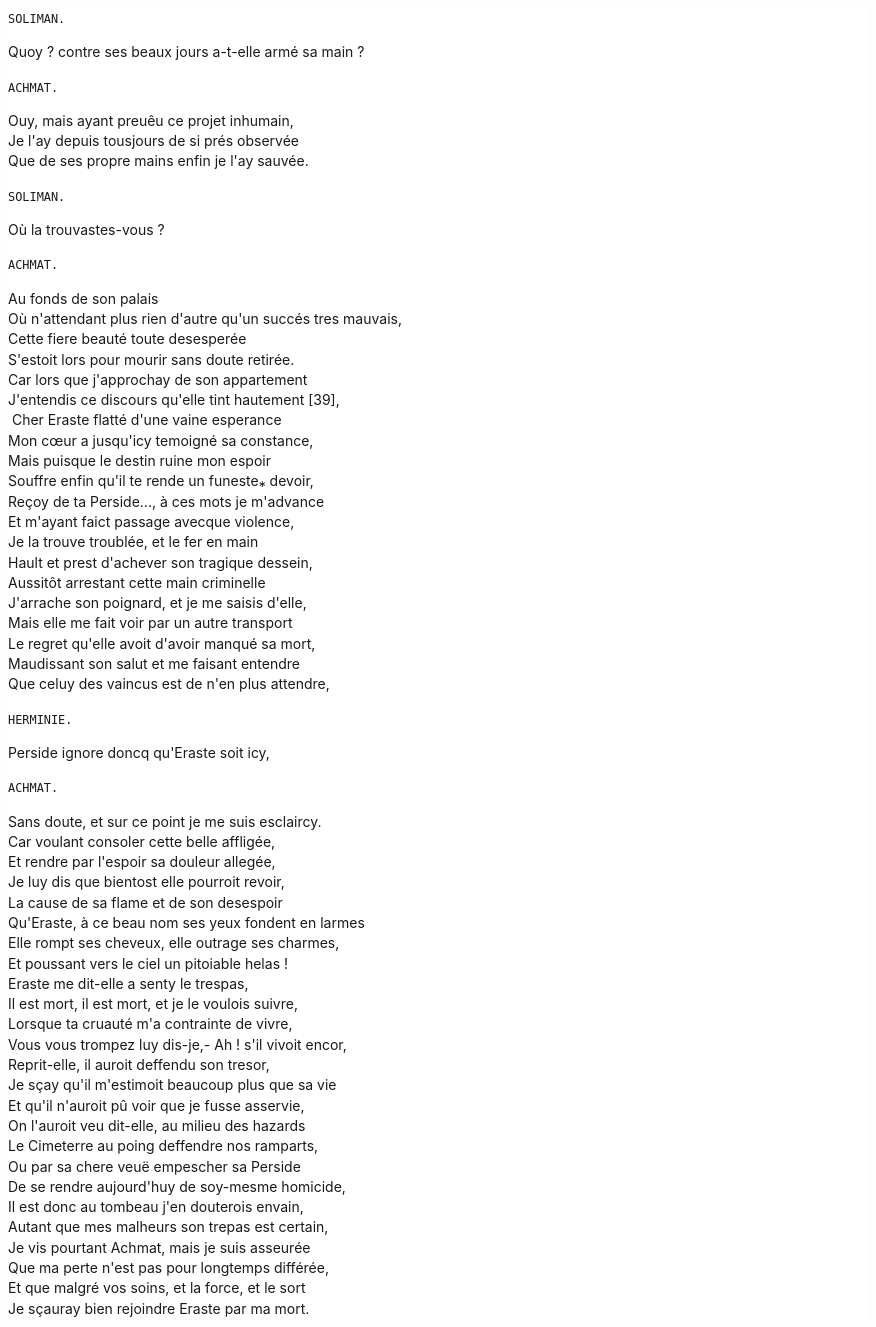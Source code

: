    SOLIMAN.
Quoy ? contre ses beaux jours a-t-elle armé sa main ?  

    ACHMAT.
Ouy, mais ayant preuêu ce projet inhumain,  
Je l'ay depuis tousjours de si prés observée  
Que de ses propre mains enfin je l'ay sauvée.  

    SOLIMAN.
Où la trouvastes-vous ?  

    ACHMAT.
Au fonds de son palais  
Où n'attendant plus rien d'autre qu'un succés tres mauvais,  
Cette fiere beauté toute desesperée  
S'estoit lors pour mourir sans doute retirée.  
Car lors que j'approchay de son appartement  
J'entendis ce discours qu'elle tint hautement [39],  
 Cher Eraste flatté d'une vaine esperance  
Mon cœur a jusqu'icy temoigné sa constance,  
Mais puisque le destin ruine mon espoir  
Souffre enfin qu'il te rende un funeste⁎ devoir,  
Reçoy de ta Perside..., à ces mots je m'advance  
Et m'ayant faict passage avecque violence,  
Je la trouve troublée, et le fer en main  
Hault et prest d'achever son tragique dessein,  
Aussitôt arrestant cette main criminelle  
J'arrache son poignard, et je me saisis d'elle,  
Mais elle me fait voir par un autre transport  
Le regret qu'elle avoit d'avoir manqué sa mort,  
Maudissant son salut et me faisant entendre  
Que celuy des vaincus est de n'en plus attendre,  

    HERMINIE.
Perside ignore doncq qu'Eraste soit icy,  

    ACHMAT.
Sans doute, et sur ce point je me suis esclaircy.  
Car voulant consoler cette belle affligée,  
Et rendre par l'espoir sa douleur allegée,  
Je luy dis que bientost elle pourroit revoir,  
La cause de sa flame et de son desespoir  
Qu'Eraste, à ce beau nom ses yeux fondent en larmes  
Elle rompt ses cheveux, elle outrage ses charmes,  
Et poussant vers le ciel un pitoiable helas !  
Eraste me dit-elle a senty le trespas,  
Il est mort, il est mort, et je le voulois suivre,  
Lorsque ta cruauté m'a contrainte de vivre,  
Vous vous trompez luy dis-je,- Ah ! s'il vivoit encor,  
Reprit-elle, il auroit deffendu son tresor,  
Je sçay qu'il m'estimoit beaucoup plus que sa vie  
Et qu'il n'auroit pû voir que je fusse asservie,  
On l'auroit veu dit-elle, au milieu des hazards  
Le Cimeterre au poing deffendre nos ramparts,  
Ou par sa chere veuë empescher sa Perside  
De se rendre aujourd'huy de soy-mesme homicide,  
Il est donc au tombeau j'en douterois envain,  
Autant que mes malheurs son trepas est certain,  
Je vis pourtant Achmat, mais je suis asseurée  
Que ma perte n'est pas pour longtemps différée,  
Et que malgré vos soins, et la force, et le sort  
Je sçauray bien rejoindre Eraste par ma mort.  
